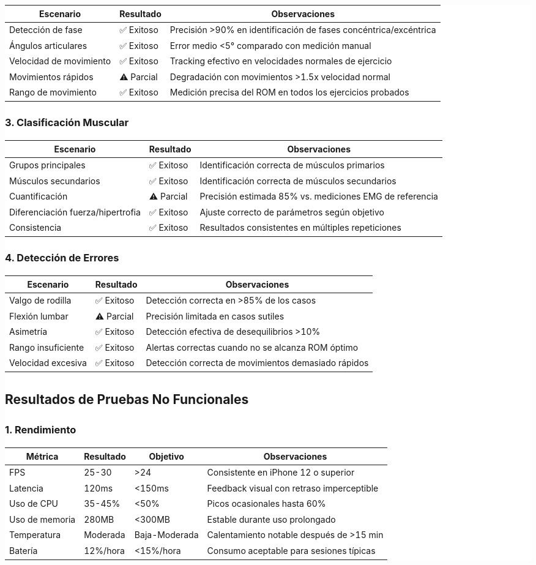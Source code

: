 | Escenario | Resultado | Observaciones |
|-----------|-----------|---------------|
| Detección de fase | ✅ Exitoso | Precisión >90% en identificación de fases concéntrica/excéntrica |
| Ángulos articulares | ✅ Exitoso | Error medio <5° comparado con medición manual |
| Velocidad de movimiento | ✅ Exitoso | Tracking efectivo en velocidades normales de ejercicio |
| Movimientos rápidos | ⚠️ Parcial | Degradación con movimientos >1.5x velocidad normal |
| Rango de movimiento | ✅ Exitoso | Medición precisa del ROM en todos los ejercicios probados |

### 3. Clasificación Muscular

| Escenario | Resultado | Observaciones |
|-----------|-----------|---------------|
| Grupos principales | ✅ Exitoso | Identificación correcta de músculos primarios |
| Músculos secundarios | ✅ Exitoso | Identificación correcta de músculos secundarios |
| Cuantificación | ⚠️ Parcial | Precisión estimada 85% vs. mediciones EMG de referencia |
| Diferenciación fuerza/hipertrofia | ✅ Exitoso | Ajuste correcto de parámetros según objetivo |
| Consistencia | ✅ Exitoso | Resultados consistentes en múltiples repeticiones |

### 4. Detección de Errores

| Escenario | Resultado | Observaciones |
|-----------|-----------|---------------|
| Valgo de rodilla | ✅ Exitoso | Detección correcta en >85% de los casos |
| Flexión lumbar | ⚠️ Parcial | Precisión limitada en casos sutiles |
| Asimetría | ✅ Exitoso | Detección efectiva de desequilibrios >10% |
| Rango insuficiente | ✅ Exitoso | Alertas correctas cuando no se alcanza ROM óptimo |
| Velocidad excesiva | ✅ Exitoso | Detección correcta de movimientos demasiado rápidos |

## Resultados de Pruebas No Funcionales

### 1. Rendimiento

| Métrica | Resultado | Objetivo | Observaciones |
|---------|-----------|----------|---------------|
| FPS | 25-30 | >24 | Consistente en iPhone 12 o superior |
| Latencia | 120ms | <150ms | Feedback visual con retraso imperceptible |
| Uso de CPU | 35-45% | <50% | Picos ocasionales hasta 60% |
| Uso de memoria | 280MB | <300MB | Estable durante uso prolongado |
| Temperatura | Moderada | Baja-Moderada | Calentamiento notable después de >15 min |
| Batería | 12%/hora | <15%/hora | Consumo aceptable para sesiones típicas |
